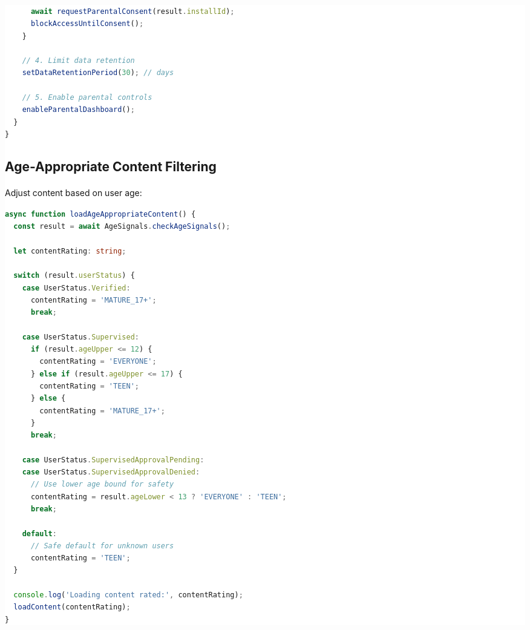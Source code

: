 ```typescript
      await requestParentalConsent(result.installId);
      blockAccessUntilConsent();
    }

    // 4. Limit data retention
    setDataRetentionPeriod(30); // days

    // 5. Enable parental controls
    enableParentalDashboard();
  }
}
```

## Age-Appropriate Content Filtering

Adjust content based on user age:

```typescript
async function loadAgeAppropriateContent() {
  const result = await AgeSignals.checkAgeSignals();

  let contentRating: string;

  switch (result.userStatus) {
    case UserStatus.Verified:
      contentRating = 'MATURE_17+';
      break;

    case UserStatus.Supervised:
      if (result.ageUpper <= 12) {
        contentRating = 'EVERYONE';
      } else if (result.ageUpper <= 17) {
        contentRating = 'TEEN';
      } else {
        contentRating = 'MATURE_17+';
      }
      break;

    case UserStatus.SupervisedApprovalPending:
    case UserStatus.SupervisedApprovalDenied:
      // Use lower age bound for safety
      contentRating = result.ageLower < 13 ? 'EVERYONE' : 'TEEN';
      break;

    default:
      // Safe default for unknown users
      contentRating = 'TEEN';
  }

  console.log('Loading content rated:', contentRating);
  loadContent(contentRating);
}
```
